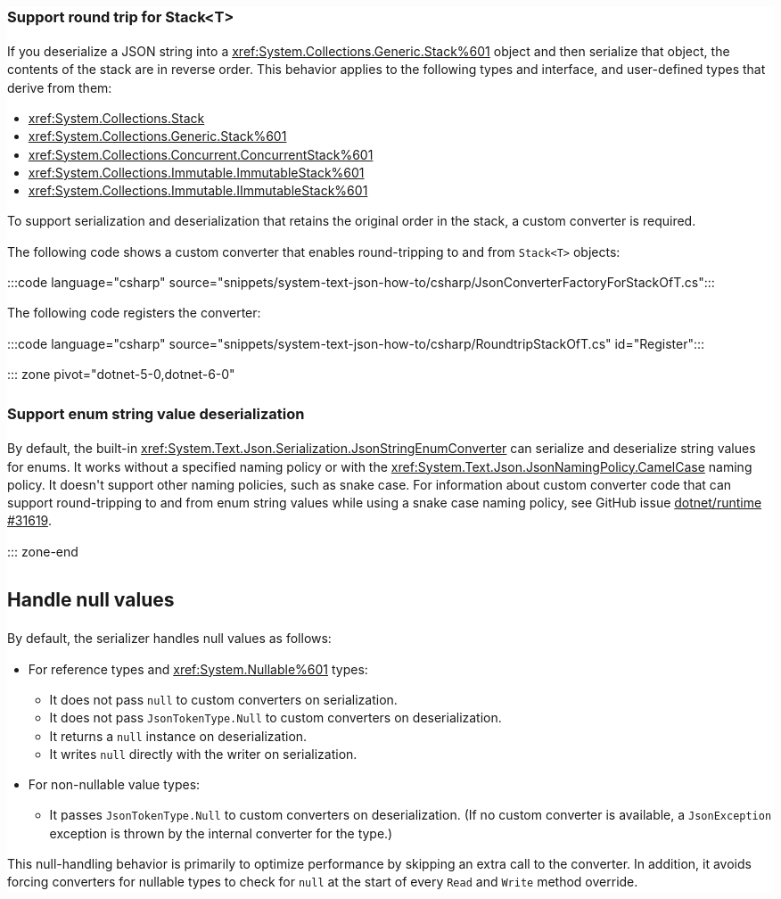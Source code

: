 ### Support round trip for Stack\<T>

If you deserialize a JSON string into a <xref:System.Collections.Generic.Stack%601> object and then serialize that object, the contents of the stack are in reverse order. This behavior applies to the following types and interface, and user-defined types that derive from them:

* <xref:System.Collections.Stack>
* <xref:System.Collections.Generic.Stack%601>
* <xref:System.Collections.Concurrent.ConcurrentStack%601>
* <xref:System.Collections.Immutable.ImmutableStack%601>
* <xref:System.Collections.Immutable.IImmutableStack%601>

To support serialization and deserialization that retains the original order in the stack, a custom converter is required.

The following code shows a custom converter that enables round-tripping to and from `Stack<T>` objects:

:::code language="csharp" source="snippets/system-text-json-how-to/csharp/JsonConverterFactoryForStackOfT.cs":::

The following code registers the converter:

:::code language="csharp" source="snippets/system-text-json-how-to/csharp/RoundtripStackOfT.cs" id="Register":::

::: zone pivot="dotnet-5-0,dotnet-6-0"

### Support enum string value deserialization

By default, the built-in <xref:System.Text.Json.Serialization.JsonStringEnumConverter> can serialize and deserialize string values for enums. It works without a specified naming policy or with the <xref:System.Text.Json.JsonNamingPolicy.CamelCase> naming policy. It doesn't support other naming policies, such as snake case. For information about custom converter code that can support round-tripping to and from enum string values while using a snake case naming policy, see GitHub issue [dotnet/runtime #31619](https://github.com/dotnet/runtime/issues/31619#issuecomment-891994805).

::: zone-end

## Handle null values

By default, the serializer handles null values as follows:

* For reference types and <xref:System.Nullable%601> types:

  * It does not pass `null` to custom converters on serialization.
  * It does not pass `JsonTokenType.Null` to custom converters on deserialization.
  * It returns a `null` instance on deserialization.
  * It writes `null` directly with the writer on serialization.

* For non-nullable value types:

  * It passes `JsonTokenType.Null` to custom converters on deserialization. (If no custom converter is available, a `JsonException` exception is thrown by the internal converter for the type.)

This null-handling behavior is primarily to optimize performance by skipping an extra call to the converter. In addition, it avoids forcing converters for nullable types to check for `null` at the start of every `Read` and `Write` method override.
